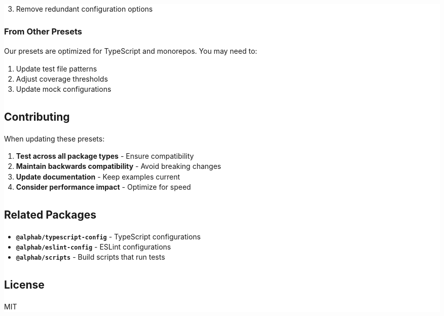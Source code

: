 3. Remove redundant configuration options

### From Other Presets

Our presets are optimized for TypeScript and monorepos. You may need to:

1. Update test file patterns
2. Adjust coverage thresholds
3. Update mock configurations

## Contributing

When updating these presets:

1. **Test across all package types** - Ensure compatibility
2. **Maintain backwards compatibility** - Avoid breaking changes
3. **Update documentation** - Keep examples current
4. **Consider performance impact** - Optimize for speed

## Related Packages

- **`@alphab/typescript-config`** - TypeScript configurations
- **`@alphab/eslint-config`** - ESLint configurations
- **`@alphab/scripts`** - Build scripts that run tests

## License

MIT

